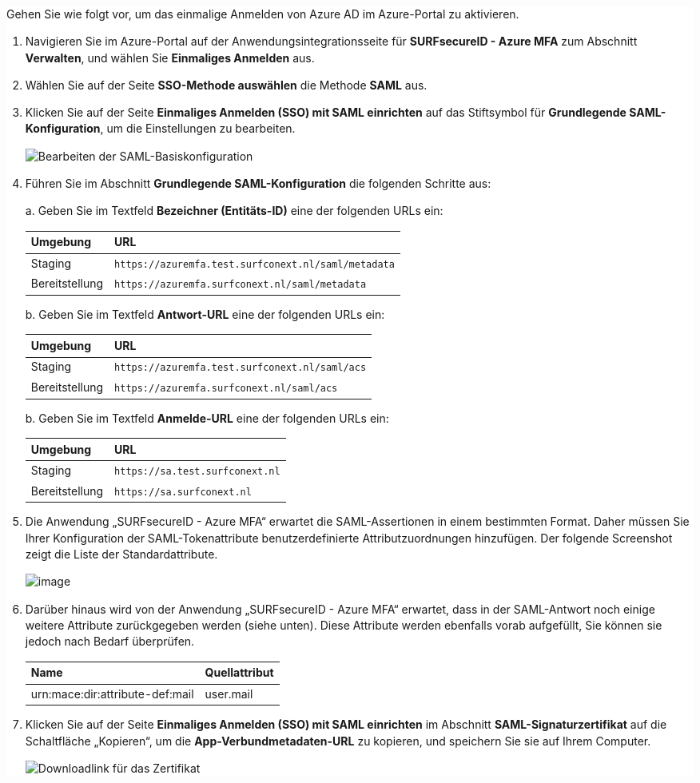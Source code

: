 Gehen Sie wie folgt vor, um das einmalige Anmelden von Azure AD im Azure-Portal zu aktivieren.

1. Navigieren Sie im Azure-Portal auf der Anwendungsintegrationsseite für **SURFsecureID - Azure MFA** zum Abschnitt **Verwalten**, und wählen Sie **Einmaliges Anmelden** aus.
1. Wählen Sie auf der Seite **SSO-Methode auswählen** die Methode **SAML** aus.
1. Klicken Sie auf der Seite **Einmaliges Anmelden (SSO) mit SAML einrichten** auf das Stiftsymbol für **Grundlegende SAML-Konfiguration**, um die Einstellungen zu bearbeiten.

   ![Bearbeiten der SAML-Basiskonfiguration](common/edit-urls.png)

1. Führen Sie im Abschnitt **Grundlegende SAML-Konfiguration** die folgenden Schritte aus:

    a. Geben Sie im Textfeld **Bezeichner (Entitäts-ID)** eine der folgenden URLs ein:

    | **Umgebung** | **URL** |
    |-------|------|
    | Staging | `https://azuremfa.test.surfconext.nl/saml/metadata` |
    | Bereitstellung | `https://azuremfa.surfconext.nl/saml/metadata` |

    b. Geben Sie im Textfeld **Antwort-URL** eine der folgenden URLs ein:

    | **Umgebung** | **URL** |
    |-------|------|
    | Staging | `https://azuremfa.test.surfconext.nl/saml/acs` |
    | Bereitstellung | `https://azuremfa.surfconext.nl/saml/acs` |

    b. Geben Sie im Textfeld **Anmelde-URL** eine der folgenden URLs ein:
    
    | **Umgebung** | **URL** |
    |-------|------|
    | Staging | `https://sa.test.surfconext.nl` |
    | Bereitstellung | `https://sa.surfconext.nl` |

1. Die Anwendung „SURFsecureID - Azure MFA“ erwartet die SAML-Assertionen in einem bestimmten Format. Daher müssen Sie Ihrer Konfiguration der SAML-Tokenattribute benutzerdefinierte Attributzuordnungen hinzufügen. Der folgende Screenshot zeigt die Liste der Standardattribute.

    ![image](common/default-attributes.png)

1. Darüber hinaus wird von der Anwendung „SURFsecureID - Azure MFA“ erwartet, dass in der SAML-Antwort noch einige weitere Attribute zurückgegeben werden (siehe unten). Diese Attribute werden ebenfalls vorab aufgefüllt, Sie können sie jedoch nach Bedarf überprüfen.
    
    | Name | Quellattribut |
    | --------- | --------- |
    | urn:mace:dir:attribute-def:mail | user.mail |

1. Klicken Sie auf der Seite **Einmaliges Anmelden (SSO) mit SAML einrichten** im Abschnitt **SAML-Signaturzertifikat** auf die Schaltfläche „Kopieren“, um die **App-Verbundmetadaten-URL** zu kopieren, und speichern Sie sie auf Ihrem Computer.

    ![Downloadlink für das Zertifikat](common/copy-metadataurl.png)

